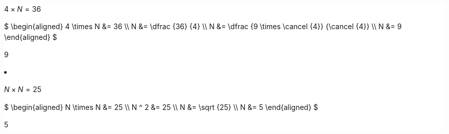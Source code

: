 $4 \times N = 36$

</div>
<div class='workings'>
<div class='working'>

$
\begin{aligned}
4 \times N &= 36 \\\\
N          &= \dfrac {36} {4} \\\\
N          &= \dfrac {9 \times \cancel {4}} {\cancel {4}} \\\\
N          &= 9
\end{aligned}
$

</div>
</div>
<div class='answers'>
<div class='answer'>

$9$

</div>
</div>

</div>
</li>
<li>
<div class='question_envelope rag_red subquestion'>
<div class='topics'>
<ul>
</ul>
</div>
<div class='question subquestion'>

$N \times N = 25$

</div>
<div class='workings'>
<div class='working'>

$
\begin{aligned}
N \times N &= 25 \\\\
N ^ 2      &= 25 \\\\
N          &= \sqrt {25} \\\\
N          &= 5
\end{aligned}
$

</div>
</div>
<div class='answers'>
<div class='answer'>

$5$
